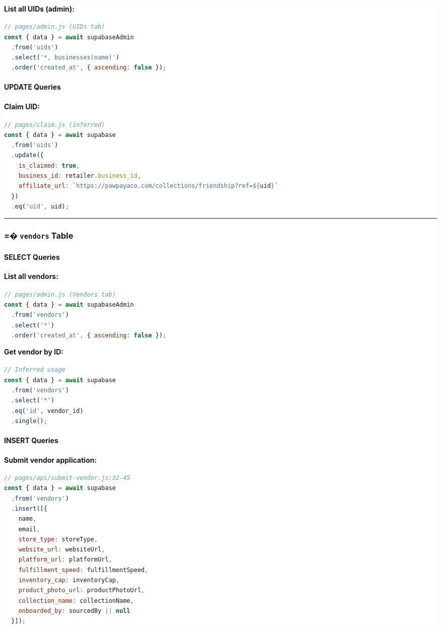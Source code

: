 **List all UIDs (admin):**
```js
// pages/admin.js (UIDs tab)
const { data } = await supabaseAdmin
  .from('uids')
  .select('*, businesses(name)')
  .order('created_at', { ascending: false });
```

#### UPDATE Queries
**Claim UID:**
```js
// pages/claim.js (inferred)
const { data } = await supabase
  .from('uids')
  .update({
    is_claimed: true,
    business_id: retailer.business_id,
    affiliate_url: `https://pawpayaco.com/collections/friendship?ref=${uid}`
  })
  .eq('uid', uid);
```

---

### =� `vendors` Table

#### SELECT Queries
**List all vendors:**
```js
// pages/admin.js (Vendors tab)
const { data } = await supabaseAdmin
  .from('vendors')
  .select('*')
  .order('created_at', { ascending: false });
```

**Get vendor by ID:**
```js
// Inferred usage
const { data } = await supabase
  .from('vendors')
  .select('*')
  .eq('id', vendor_id)
  .single();
```

#### INSERT Queries
**Submit vendor application:**
```js
// pages/api/submit-vendor.js:32-45
const { data } = await supabase
  .from('vendors')
  .insert([{
    name,
    email,
    store_type: storeType,
    website_url: websiteUrl,
    platform_url: platformUrl,
    fulfillment_speed: fulfillmentSpeed,
    inventory_cap: inventoryCap,
    product_photo_url: productPhotoUrl,
    collection_name: collectionName,
    onboarded_by: sourcedBy || null
  }]);
```
